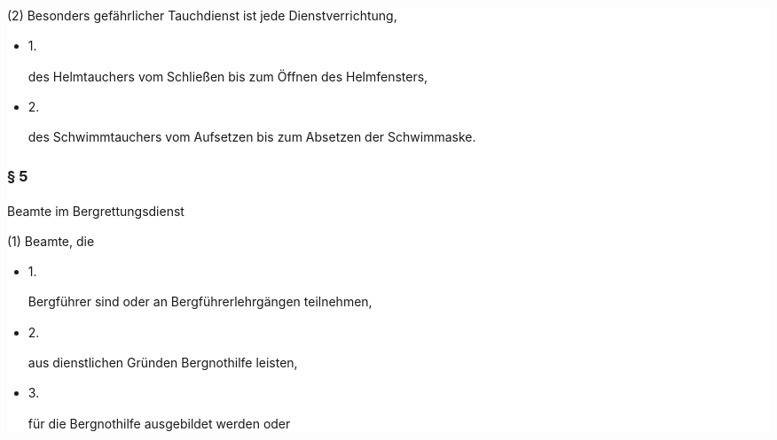(2) Besonders gefährlicher Tauchdienst ist jede Dienstverrichtung,

  - 1\.
    
    <div style="">
    
    des Helmtauchers vom Schließen bis zum Öffnen des Helmfensters,
    
    </div>

  - 2\.
    
    <div style="">
    
    des Schwimmtauchers vom Aufsetzen bis zum Absetzen der Schwimmaske.
    
    </div>

</div>

</div>

</div>

</div>

<span id="BJNR010110977BJNE000600311.html"></span>

### § 5  
Beamte im Bergrettungsdienst

<div>

<div class="jnhtml">

<div>

<div class="jurAbsatz">

(1) Beamte, die

  - 1\.
    
    <div style="">
    
    Bergführer sind oder an Bergführerlehrgängen teilnehmen,
    
    </div>

  - 2\.
    
    <div style="">
    
    aus dienstlichen Gründen Bergnothilfe leisten,
    
    </div>

  - 3\.
    
    <div style="">
    
    für die Bergnothilfe ausgebildet werden oder
    
    </div>
